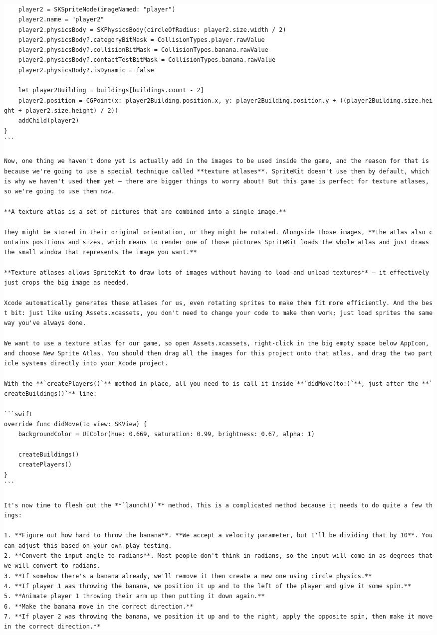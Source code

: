         player2 = SKSpriteNode(imageNamed: "player")
        player2.name = "player2"
        player2.physicsBody = SKPhysicsBody(circleOfRadius: player2.size.width / 2)
        player2.physicsBody?.categoryBitMask = CollisionTypes.player.rawValue
        player2.physicsBody?.collisionBitMask = CollisionTypes.banana.rawValue
        player2.physicsBody?.contactTestBitMask = CollisionTypes.banana.rawValue
        player2.physicsBody?.isDynamic = false

        let player2Building = buildings[buildings.count - 2]
        player2.position = CGPoint(x: player2Building.position.x, y: player2Building.position.y + ((player2Building.size.height + player2.size.height) / 2))
        addChild(player2)
    }
    ```

    Now, one thing we haven't done yet is actually add in the images to be used inside the game, and the reason for that is because we're going to use a special technique called **texture atlases**. SpriteKit doesn't use them by default, which is why we haven't used them yet – there are bigger things to worry about! But this game is perfect for texture atlases, so we're going to use them now.

    **A texture atlas is a set of pictures that are combined into a single image.** 

    They might be stored in their original orientation, or they might be rotated. Alongside those images, **the atlas also contains positions and sizes, which means to render one of those pictures SpriteKit loads the whole atlas and just draws the small window that represents the image you want.**

    **Texture atlases allows SpriteKit to draw lots of images without having to load and unload textures** – it effectively just crops the big image as needed. 

    Xcode automatically generates these atlases for us, even rotating sprites to make them fit more efficiently. And the best bit: just like using Assets.xcassets, you don't need to change your code to make them work; just load sprites the same way you've always done.

    We want to use a texture atlas for our game, so open Assets.xcassets, right-click in the big empty space below AppIcon, and choose New Sprite Atlas. You should then drag all the images for this project onto that atlas, and drag the two particle systems directly into your Xcode project.

    With the **`createPlayers()`** method in place, all you need to is call it inside **`didMove(to:)`**, just after the **`createBuildings()`** line:

    ```swift
    override func didMove(to view: SKView) {
        backgroundColor = UIColor(hue: 0.669, saturation: 0.99, brightness: 0.67, alpha: 1)

        createBuildings()
        createPlayers()
    }
    ```

    It's now time to flesh out the **`launch()`** method. This is a complicated method because it needs to do quite a few things:

    1. **Figure out how hard to throw the banana**. **We accept a velocity parameter, but I'll be dividing that by 10**. You can adjust this based on your own play testing.
    2. **Convert the input angle to radians**. Most people don't think in radians, so the input will come in as degrees that we will convert to radians.
    3. **If somehow there's a banana already, we'll remove it then create a new one using circle physics.**
    4. **If player 1 was throwing the banana, we position it up and to the left of the player and give it some spin.**
    5. **Animate player 1 throwing their arm up then putting it down again.**
    6. **Make the banana move in the correct direction.**
    7. **If player 2 was throwing the banana, we position it up and to the right, apply the opposite spin, then make it move in the correct direction.**
